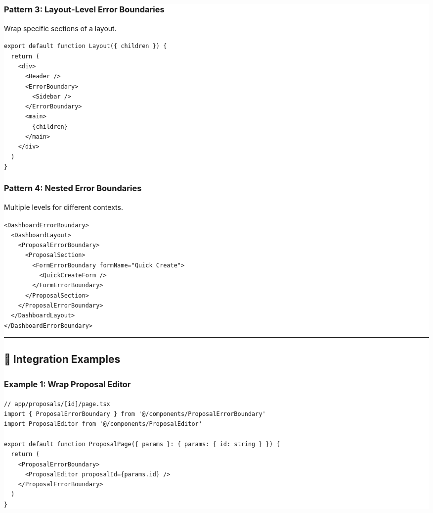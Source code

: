 ### Pattern 3: Layout-Level Error Boundaries
Wrap specific sections of a layout.

```tsx
export default function Layout({ children }) {
  return (
    <div>
      <Header />
      <ErrorBoundary>
        <Sidebar />
      </ErrorBoundary>
      <main>
        {children}
      </main>
    </div>
  )
}
```

### Pattern 4: Nested Error Boundaries
Multiple levels for different contexts.

```tsx
<DashboardErrorBoundary>
  <DashboardLayout>
    <ProposalErrorBoundary>
      <ProposalSection>
        <FormErrorBoundary formName="Quick Create">
          <QuickCreateForm />
        </FormErrorBoundary>
      </ProposalSection>
    </ProposalErrorBoundary>
  </DashboardLayout>
</DashboardErrorBoundary>
```

---

## 🔧 Integration Examples

### Example 1: Wrap Proposal Editor
```tsx
// app/proposals/[id]/page.tsx
import { ProposalErrorBoundary } from '@/components/ProposalErrorBoundary'
import ProposalEditor from '@/components/ProposalEditor'

export default function ProposalPage({ params }: { params: { id: string } }) {
  return (
    <ProposalErrorBoundary>
      <ProposalEditor proposalId={params.id} />
    </ProposalErrorBoundary>
  )
}
```
